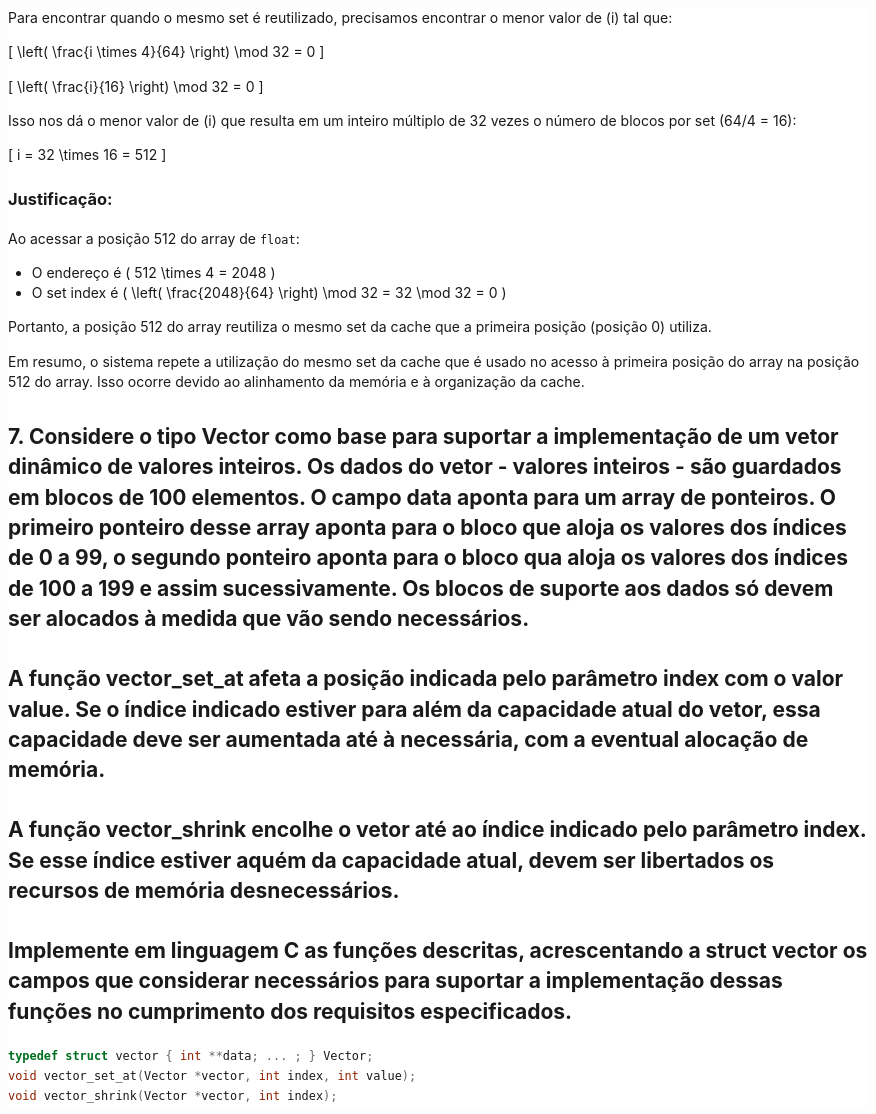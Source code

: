Para encontrar quando o mesmo set é reutilizado, precisamos encontrar o menor valor de \(i\) tal que:

\[ \left( \frac{i \times 4}{64} \right) \mod 32 = 0 \]

\[ \left( \frac{i}{16} \right) \mod 32 = 0 \]

Isso nos dá o menor valor de \(i\) que resulta em um inteiro múltiplo de 32 vezes o número de blocos por set (64/4 = 16):

\[ i = 32 \times 16 = 512 \]

### Justificação:

Ao acessar a posição 512 do array de `float`:
- O endereço é \( 512 \times 4 = 2048 \)
- O set index é \( \left( \frac{2048}{64} \right) \mod 32 = 32 \mod 32 = 0 \)

Portanto, a posição 512 do array reutiliza o mesmo set da cache que a primeira posição (posição 0) utiliza.

Em resumo, o sistema repete a utilização do mesmo set da cache que é usado no acesso à primeira posição do array na posição 512 do array. Isso ocorre devido ao alinhamento da memória e à organização da cache. 

## 7. Considere o tipo Vector como base para suportar a implementação de um vetor dinâmico de valores inteiros. Os dados do vetor - valores inteiros - são guardados em blocos de 100 elementos. O campo data aponta para um array de ponteiros. O primeiro ponteiro desse array aponta para o bloco que aloja os valores dos índices de 0 a 99, o segundo ponteiro aponta para o bloco qua aloja os valores dos índices de 100 a 199 e assim sucessivamente. Os blocos de suporte aos dados só devem ser alocados à medida que vão sendo necessários.

## A função vector_set_at afeta a posição indicada pelo parâmetro index com o valor value. Se o índice indicado estiver para além da capacidade atual do vetor, essa capacidade deve ser aumentada até à necessária, com a eventual alocação de memória.

## A função vector_shrink encolhe o vetor até ao índice indicado pelo parâmetro index. Se esse índice estiver aquém da capacidade atual, devem ser libertados os recursos de memória desnecessários.

## Implemente em linguagem C as funções descritas, acrescentando a struct vector os campos que considerar necessários para suportar a implementação dessas funções no cumprimento dos requisitos especificados.

```c
typedef struct vector { int **data; ... ; } Vector;
void vector_set_at(Vector *vector, int index, int value);
void vector_shrink(Vector *vector, int index);
```
